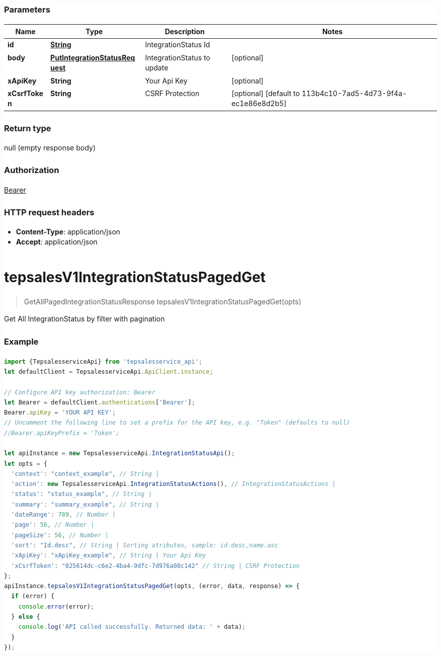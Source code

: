 ### Parameters

Name | Type | Description  | Notes
------------- | ------------- | ------------- | -------------
 **id** | [**String**](.md)| IntegrationStatus Id | 
 **body** | [**PutIntegrationStatusRequest**](PutIntegrationStatusRequest.md)| IntegrationStatus to update | [optional] 
 **xApiKey** | **String**| Your Api Key | [optional] 
 **xCsrfToken** | **String**| CSRF Protection | [optional] [default to 113b4c10-7ad5-4d73-9f4a-ec1e86e8d2b5]

### Return type

null (empty response body)

### Authorization

[Bearer](../README.md#Bearer)

### HTTP request headers

 - **Content-Type**: application/json
 - **Accept**: application/json

<a name="tepsalesV1IntegrationStatusPagedGet"></a>
# **tepsalesV1IntegrationStatusPagedGet**
> GetAllPagedIntegrationStatusResponse tepsalesV1IntegrationStatusPagedGet(opts)

Get All IntegrationStatus by filter with pagination

### Example
```javascript
import {TepsalesserviceApi} from 'tepsalesservice_api';
let defaultClient = TepsalesserviceApi.ApiClient.instance;

// Configure API key authorization: Bearer
let Bearer = defaultClient.authentications['Bearer'];
Bearer.apiKey = 'YOUR API KEY';
// Uncomment the following line to set a prefix for the API key, e.g. "Token" (defaults to null)
//Bearer.apiKeyPrefix = 'Token';

let apiInstance = new TepsalesserviceApi.IntegrationStatusApi();
let opts = { 
  'context': "context_example", // String | 
  'action': new TepsalesserviceApi.IntegrationStatusActions(), // IntegrationStatusActions | 
  'status': "status_example", // String | 
  'summary': "summary_example", // String | 
  'dateRange': 789, // Number | 
  'page': 56, // Number | 
  'pageSize': 56, // Number | 
  'sort': "Id.desc", // String | Sorting atributes, sample: id.desc,name.asc
  'xApiKey': "xApiKey_example", // String | Your Api Key
  'xCsrfToken': "025614dc-c6e2-4ba4-9dfc-7d976a08c142" // String | CSRF Protection
};
apiInstance.tepsalesV1IntegrationStatusPagedGet(opts, (error, data, response) => {
  if (error) {
    console.error(error);
  } else {
    console.log('API called successfully. Returned data: ' + data);
  }
});
```
